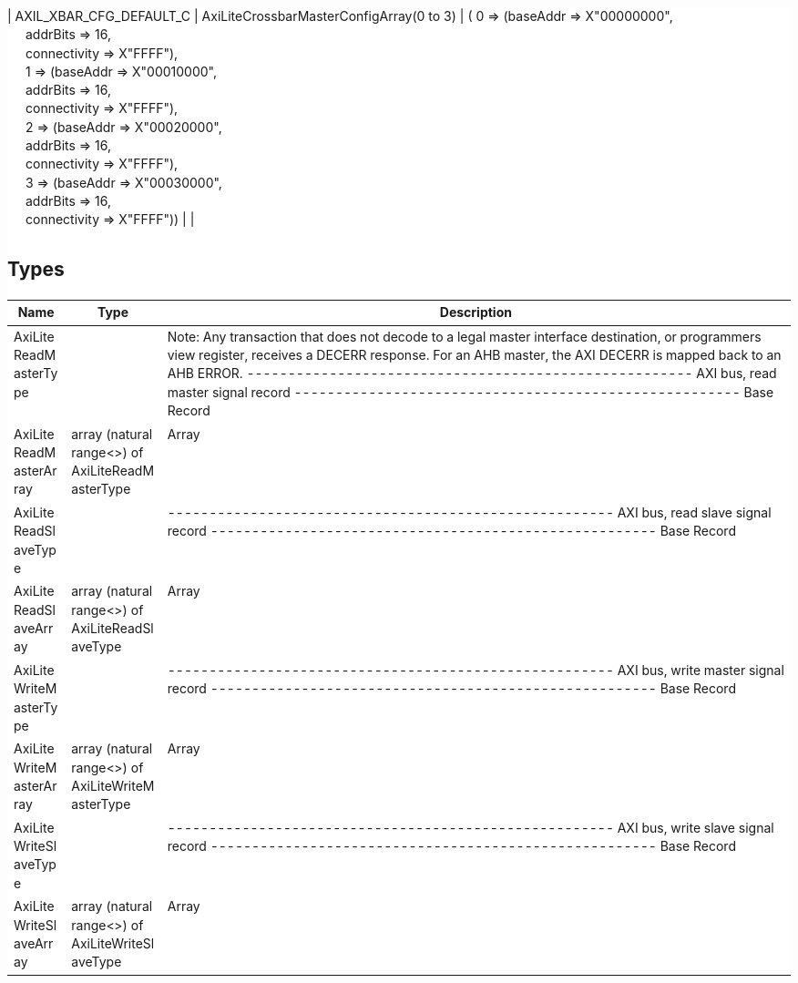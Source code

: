 | AXIL_XBAR_CFG_DEFAULT_C             | AxiLiteCrossbarMasterConfigArray(0 to 3) |  (       0                  => (baseAddr => X"00000000",<br><span style="padding-left:20px">             addrBits     => 16,<br><span style="padding-left:20px">             connectivity => X"FFFF"),<br><span style="padding-left:20px">       1                  => (baseAddr => X"00010000",<br><span style="padding-left:20px">             addrBits     => 16,<br><span style="padding-left:20px">             connectivity => X"FFFF"),<br><span style="padding-left:20px">       2                  => (baseAddr => X"00020000",<br><span style="padding-left:20px">             addrBits     => 16,<br><span style="padding-left:20px">             connectivity => X"FFFF"),<br><span style="padding-left:20px">       3                  => (baseAddr => X"00030000",<br><span style="padding-left:20px">             addrBits     => 16,<br><span style="padding-left:20px">             connectivity => X"FFFF")) |                            |
## Types

| Name                             | Type                                                         | Description                                                                                                                                                                                                                                                                                                                                                                                    |
| -------------------------------- | ------------------------------------------------------------ | ---------------------------------------------------------------------------------------------------------------------------------------------------------------------------------------------------------------------------------------------------------------------------------------------------------------------------------------------------------------------------------------------- |
| AxiLiteReadMasterType            |                                                              |  Note: Any transaction that does not decode to a legal master interface destination,        or programmers view register, receives a DECERR response. For an AHB master,        the AXI DECERR is mapped back to an AHB ERROR. ------------------------------------------------------  AXI bus, read master signal record ------------------------------------------------------  Base Record  |
| AxiLiteReadMasterArray           | array (natural range<>) of AxiLiteReadMasterType             |  Array                                                                                                                                                                                                                                                                                                                                                                                         |
| AxiLiteReadSlaveType             |                                                              | ------------------------------------------------------  AXI bus, read slave signal record ------------------------------------------------------  Base Record                                                                                                                                                                                                                                  |
| AxiLiteReadSlaveArray            | array (natural range<>) of AxiLiteReadSlaveType              |  Array                                                                                                                                                                                                                                                                                                                                                                                         |
| AxiLiteWriteMasterType           |                                                              | ------------------------------------------------------  AXI bus, write master signal record ------------------------------------------------------  Base Record                                                                                                                                                                                                                                |
| AxiLiteWriteMasterArray          | array (natural range<>) of AxiLiteWriteMasterType            |  Array                                                                                                                                                                                                                                                                                                                                                                                         |
| AxiLiteWriteSlaveType            |                                                              | ------------------------------------------------------  AXI bus, write slave signal record ------------------------------------------------------  Base Record                                                                                                                                                                                                                                 |
| AxiLiteWriteSlaveArray           | array (natural range<>) of AxiLiteWriteSlaveType             |  Array                                                                                                                                                                                                                                                                                                                                                                                         |